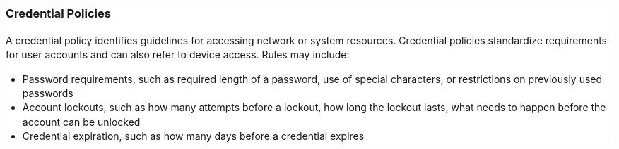 ### Credential Policies

A credential policy identifies guidelines for accessing network or system resources. Credential policies standardize requirements for user accounts and can also refer to device access. Rules may include:

<ul>
   <li>
    Password requirements, such as required length of a password, use 
		of special characters, or restrictions on previously used passwords
   </li>
   <li>
    Account lockouts, such as how many attempts before a lockout, how 
		long the lockout lasts, what needs to happen before the account can be 
		unlocked
   </li>
   <li>
    Credential expiration, such as how many days before a credential expires
   </li>
</ul>

